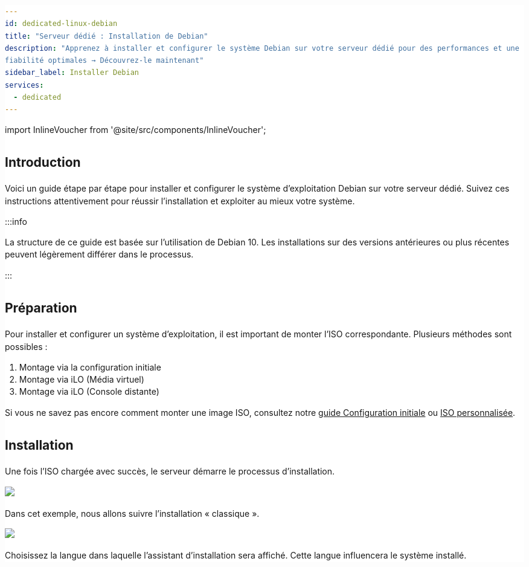 ```yaml
---
id: dedicated-linux-debian
title: "Serveur dédié : Installation de Debian"
description: "Apprenez à installer et configurer le système Debian sur votre serveur dédié pour des performances et une fiabilité optimales → Découvrez-le maintenant"
sidebar_label: Installer Debian
services:
  - dedicated
---
```


import InlineVoucher from '@site/src/components/InlineVoucher';

## Introduction

Voici un guide étape par étape pour installer et configurer le système d’exploitation Debian sur votre serveur dédié. Suivez ces instructions attentivement pour réussir l’installation et exploiter au mieux votre système.

:::info

La structure de ce guide est basée sur l’utilisation de Debian 10. Les installations sur des versions antérieures ou plus récentes peuvent légèrement différer dans le processus.

:::

<InlineVoucher />

## Préparation

Pour installer et configurer un système d’exploitation, il est important de monter l’ISO correspondante. Plusieurs méthodes sont possibles :

1. Montage via la configuration initiale
2. Montage via iLO (Média virtuel)
3. Montage via iLO (Console distante)

Si vous ne savez pas encore comment monter une image ISO, consultez notre [guide Configuration initiale](dedicated-setup.md) ou [ISO personnalisée](dedicated-iso.md).



## Installation

Une fois l’ISO chargée avec succès, le serveur démarre le processus d’installation.

![](https://screensaver01.zap-hosting.com/index.php/s/QdRyxyaSLWPGHwN/preview)

Dans cet exemple, nous allons suivre l’installation « classique ».

![](https://screensaver01.zap-hosting.com/index.php/s/YEy9jKbPcmCwD22/preview)

Choisissez la langue dans laquelle l’assistant d’installation sera affiché. Cette langue influencera le système installé.
